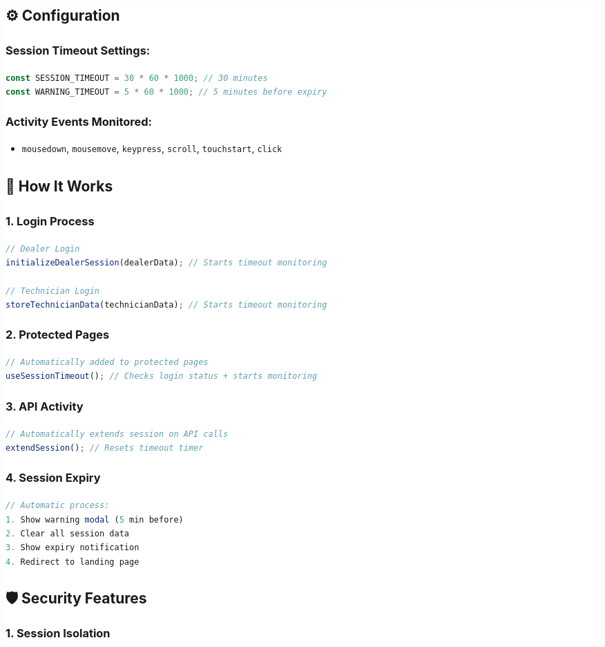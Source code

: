 ## ⚙️ **Configuration**

### **Session Timeout Settings:**

```javascript
const SESSION_TIMEOUT = 30 * 60 * 1000; // 30 minutes
const WARNING_TIMEOUT = 5 * 60 * 1000; // 5 minutes before expiry
```

### **Activity Events Monitored:**

- `mousedown`, `mousemove`, `keypress`, `scroll`, `touchstart`, `click`

## 🔄 **How It Works**

### **1. Login Process**

```javascript
// Dealer Login
initializeDealerSession(dealerData); // Starts timeout monitoring

// Technician Login
storeTechnicianData(technicianData); // Starts timeout monitoring
```

### **2. Protected Pages**

```javascript
// Automatically added to protected pages
useSessionTimeout(); // Checks login status + starts monitoring
```

### **3. API Activity**

```javascript
// Automatically extends session on API calls
extendSession(); // Resets timeout timer
```

### **4. Session Expiry**

```javascript
// Automatic process:
1. Show warning modal (5 min before)
2. Clear all session data
3. Show expiry notification
4. Redirect to landing page
```

## 🛡️ **Security Features**

### **1. Session Isolation**

